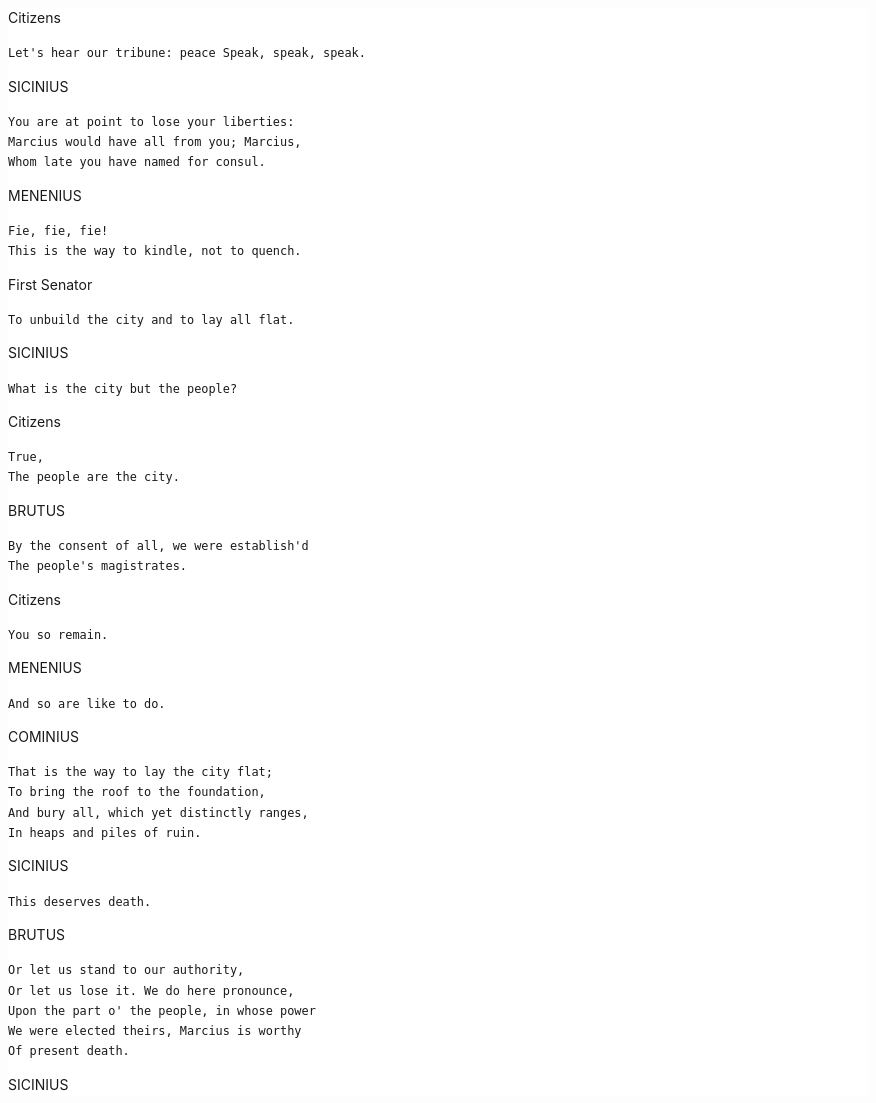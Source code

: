 Citizens

    Let's hear our tribune: peace Speak, speak, speak.

SICINIUS

    You are at point to lose your liberties:
    Marcius would have all from you; Marcius,
    Whom late you have named for consul.

MENENIUS

    Fie, fie, fie!
    This is the way to kindle, not to quench.

First Senator

    To unbuild the city and to lay all flat.

SICINIUS

    What is the city but the people?

Citizens

    True,
    The people are the city.

BRUTUS

    By the consent of all, we were establish'd
    The people's magistrates.

Citizens

    You so remain.

MENENIUS

    And so are like to do.

COMINIUS

    That is the way to lay the city flat;
    To bring the roof to the foundation,
    And bury all, which yet distinctly ranges,
    In heaps and piles of ruin.

SICINIUS

    This deserves death.

BRUTUS

    Or let us stand to our authority,
    Or let us lose it. We do here pronounce,
    Upon the part o' the people, in whose power
    We were elected theirs, Marcius is worthy
    Of present death.

SICINIUS
